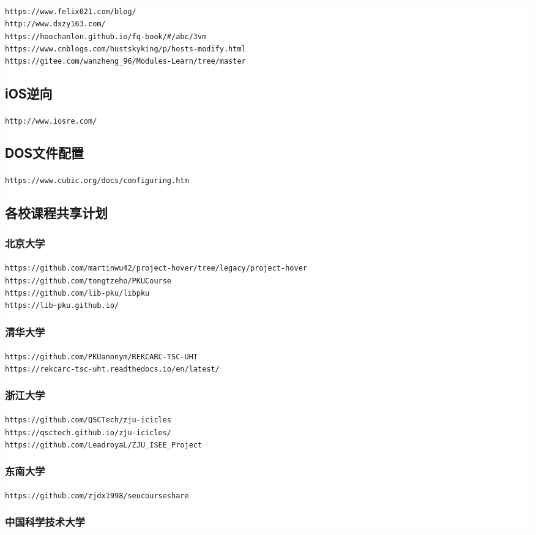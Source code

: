 ```
https://www.felix021.com/blog/
http://www.dxzy163.com/
https://hoochanlon.github.io/fq-book/#/abc/3vm
https://www.cnblogs.com/hustskyking/p/hosts-modify.html
https://gitee.com/wanzheng_96/Modules-Learn/tree/master
```

## iOS逆向

```
http://www.iosre.com/
```

## DOS文件配置

```
https://www.cubic.org/docs/configuring.htm
```

## 各校课程共享计划

### 北京大学

```
https://github.com/martinwu42/project-hover/tree/legacy/project-hover
https://github.com/tongtzeho/PKUCourse
https://github.com/lib-pku/libpku
https://lib-pku.github.io/
```

### 清华大学

```
https://github.com/PKUanonym/REKCARC-TSC-UHT
https://rekcarc-tsc-uht.readthedocs.io/en/latest/
```

### 浙江大学

```
https://github.com/QSCTech/zju-icicles
https://qsctech.github.io/zju-icicles/
https://github.com/LeadroyaL/ZJU_ISEE_Project
```

### 东南大学

```
https://github.com/zjdx1998/seucourseshare
```

### 中国科学技术大学
